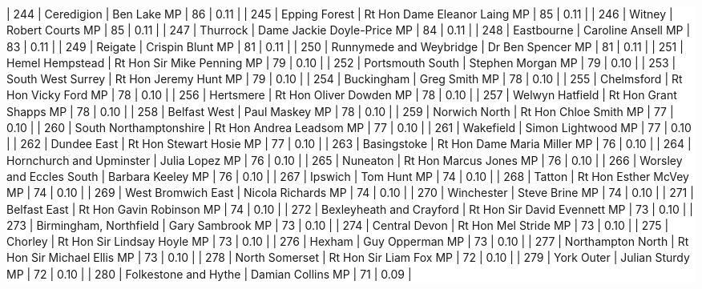 | 244 | Ceredigion | Ben Lake MP | 86 | 0.11 |
| 245 | Epping Forest | Rt Hon Dame Eleanor Laing MP | 85 | 0.11 |
| 246 | Witney | Robert Courts MP | 85 | 0.11 |
| 247 | Thurrock | Dame Jackie Doyle-Price MP | 84 | 0.11 |
| 248 | Eastbourne | Caroline Ansell MP | 83 | 0.11 |
| 249 | Reigate | Crispin Blunt MP | 81 | 0.11 |
| 250 | Runnymede and Weybridge | Dr Ben Spencer MP | 81 | 0.11 |
| 251 | Hemel Hempstead | Rt Hon Sir Mike Penning MP | 79 | 0.10 |
| 252 | Portsmouth South | Stephen Morgan MP | 79 | 0.10 |
| 253 | South West Surrey | Rt Hon Jeremy Hunt MP | 79 | 0.10 |
| 254 | Buckingham | Greg Smith MP | 78 | 0.10 |
| 255 | Chelmsford | Rt Hon Vicky Ford MP | 78 | 0.10 |
| 256 | Hertsmere | Rt Hon Oliver Dowden MP | 78 | 0.10 |
| 257 | Welwyn Hatfield | Rt Hon Grant Shapps MP | 78 | 0.10 |
| 258 | Belfast West | Paul Maskey MP | 78 | 0.10 |
| 259 | Norwich North | Rt Hon Chloe Smith MP | 77 | 0.10 |
| 260 | South Northamptonshire | Rt Hon Andrea Leadsom MP | 77 | 0.10 |
| 261 | Wakefield | Simon Lightwood MP | 77 | 0.10 |
| 262 | Dundee East | Rt Hon Stewart Hosie MP | 77 | 0.10 |
| 263 | Basingstoke | Rt Hon Dame Maria Miller MP | 76 | 0.10 |
| 264 | Hornchurch and Upminster | Julia Lopez MP | 76 | 0.10 |
| 265 | Nuneaton | Rt Hon Marcus Jones MP | 76 | 0.10 |
| 266 | Worsley and Eccles South | Barbara Keeley MP | 76 | 0.10 |
| 267 | Ipswich | Tom Hunt MP | 74 | 0.10 |
| 268 | Tatton | Rt Hon Esther McVey MP | 74 | 0.10 |
| 269 | West Bromwich East | Nicola Richards MP | 74 | 0.10 |
| 270 | Winchester | Steve Brine MP | 74 | 0.10 |
| 271 | Belfast East | Rt Hon Gavin Robinson MP | 74 | 0.10 |
| 272 | Bexleyheath and Crayford | Rt Hon Sir David Evennett MP | 73 | 0.10 |
| 273 | Birmingham, Northfield | Gary Sambrook MP | 73 | 0.10 |
| 274 | Central Devon | Rt Hon Mel Stride MP | 73 | 0.10 |
| 275 | Chorley | Rt Hon Sir Lindsay Hoyle MP | 73 | 0.10 |
| 276 | Hexham | Guy Opperman MP | 73 | 0.10 |
| 277 | Northampton North | Rt Hon Sir Michael Ellis MP | 73 | 0.10 |
| 278 | North Somerset | Rt Hon Sir Liam Fox MP | 72 | 0.10 |
| 279 | York Outer | Julian Sturdy MP | 72 | 0.10 |
| 280 | Folkestone and Hythe | Damian Collins MP | 71 | 0.09 |